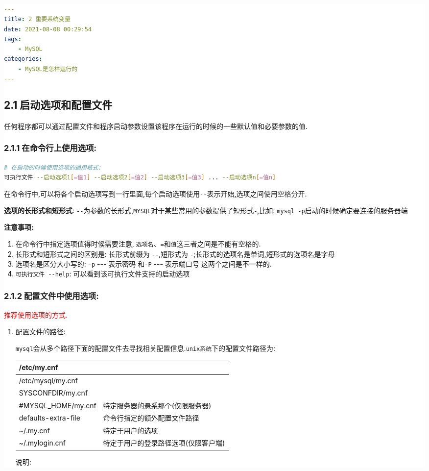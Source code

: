 ```yaml
---
title: 2 重要系统变量
date: 2021-08-08 00:29:54
tags:
    - MySQL
categories:
    - MySQL是怎样运行的
---
```


## 2.1 启动选项和配置文件

任何程序都可以通过配置文件和程序启动参数设置该程序在运行的时候的一些默认值和必要参数的值.

### 2.1.1  在命令行上使用选项:

```bash
# 在启动的时候使用选项的通用格式:
可执行文件 --启动选项1[=值1] --启动选项2[=值2] --启动选项3[=值3] ... --启动选项n[=值n]
```

在命令行中,可以将各个启动选项写到一行里面,每个启动选项使用`--`表示开始,选项之间使用空格分开.

**选项的长形式和短形式**: `--`为参数的长形式,`MYSQL`对于某些常用的参数提供了短形式`-`,比如: `mysql -p`启动的时候确定要连接的服务器端

**注意事项:**

1. 在命令行中指定选项值得时候需要注意, `选项名`、`=`和`值`这三者之间是不能有空格的.
2. 长形式和短形式之间的区别是: 长形式前缀为 `--`,短形式为 `-`;长形式的选项名是单词,短形式的选项名是字母
3. 选项名是区分大小写的: `-p` --- 表示密码 和`-P` --- 表示端口号 这两个之间是不一样的.
4. `可执行文件 --help`: 可以看到该可执行文件支持的启动选项

### 2.1.2 配置文件中使用选项:

<font color=red>推荐使用选项的方式.</font>

1. 配置文件的路径:

   `mysql`会从多个路径下面的配置文件去寻找相关配置信息.`unix系统`下的配置文件路径为:

   | /etc/my.cnf         |                                      |
   | ------------------- | ------------------------------------ |
   | /etc/mysql/my.cnf   |                                      |
   | SYSCONFDIR/my.cnf   |                                      |
   | #MYSQL_HOME/my.cnf  | 特定服务器的悬系那个(仅限服务器)     |
   | defaults-extra-file | 命令行指定的额外配置文件路径         |
   | ~/.my.cnf           | 特定于用户的选项                     |
   | ~/.mylogin.cnf      | 特定于用户的登录路径选项(仅限客户端) |

   说明:
